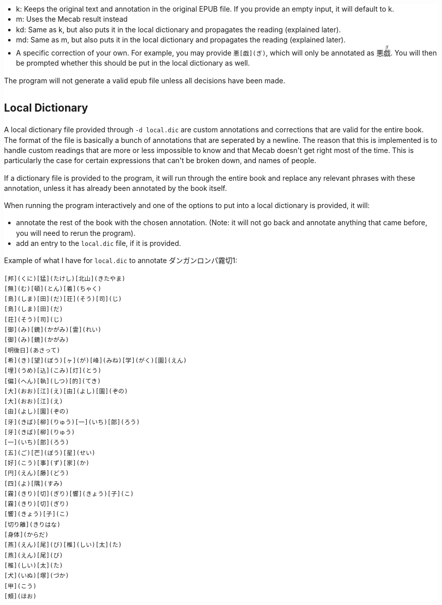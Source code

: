 - k: Keeps the original text and annotation in the original EPUB file. If you provide an empty input, it will default to k.
- m: Uses the Mecab result instead
- kd: Same as k, but also puts it in the local dictionary and propagates the reading (explained later).
- md: Same as m, but also puts it in the local dictionary and propagates the reading (explained later).
- A specific correction of your own. For example, you may provide `悪[戯](ぎ)`, which will only be annotated as 悪<ruby>戯<rt>ぎ</rt></ruby>. You will then be prompted whether this should be put in the local dictionary as well.

The program will not generate a valid epub file unless all decisions have been made.

## Local Dictionary
A local dictionary file provided through `-d local.dic` are custom annotations and corrections that are valid for the entire book. The format of the file is basically a bunch of annotations that are seperated by a newline.
The reason that this is implemented is to handle custom readings that are more or less impossible to know and that Mecab doesn't get right most of the time.
This is particularly the case for certain expressions that can't be broken down, and names of people.

If a dictionary file is provided to the program, it will run through the entire book and replace any relevant phrases with these annotation, unless it has already been annotated by the book itself.

When running the program interactively and one of the options to put into a local dictionary is provided, it will:
- annotate the rest of the book with the chosen annotation. (Note: it will not go back and annotate anything that came before, you will need to rerun the program).
- add an entry to the `local.dic` file, if it is provided.

Example of what I have for `local.dic` to annotate ダンガンロンパ霧切1:
```
[邦](くに)[猛](たけし)[北山](きたやま)
[無](む)[頓](とん)[着](ちゃく)
[島](しま)[田](だ)[荘](そう)[司](じ)
[島](しま)[田](だ)
[荘](そう)[司](じ)
[御](み)[鏡](かがみ)[霊](れい)
[御](み)[鏡](かがみ)
[明後日](あさって)
[希](き)[望](ぼう)[ヶ](が)[峰](みね)[学](がく)[園](えん)
[埋](うめ)[込](こみ)[灯](とう)
[偏](へん)[執](しつ)[的](てき)
[大](おお)[江](え)[由](よし)[園](ぞの)
[大](おお)[江](え)
[由](よし)[園](ぞの)
[牙](きば)[柳](りゅう)[一](いち)[郎](ろう)
[牙](きば)[柳](りゅう)
[一](いち)[郎](ろう)
[五](ご)[芒](ぼう)[星](せい)
[好](こう)[事](ず)[家](か)
[円](えん)[藤](どう)
[四](よ)[隅](すみ)
[霧](きり)[切](ぎり)[響](きょう)[子](こ)
[霧](きり)[切](ぎり)
[響](きょう)[子](こ)
[切り離](きりはな)
[身体](からだ)
[燕](えん)[尾](び)[椎](しい)[太](た)
[燕](えん)[尾](び)
[椎](しい)[太](た)
[犬](いぬ)[塚](づか)
[甲](こう)
[頰](ほお)
```